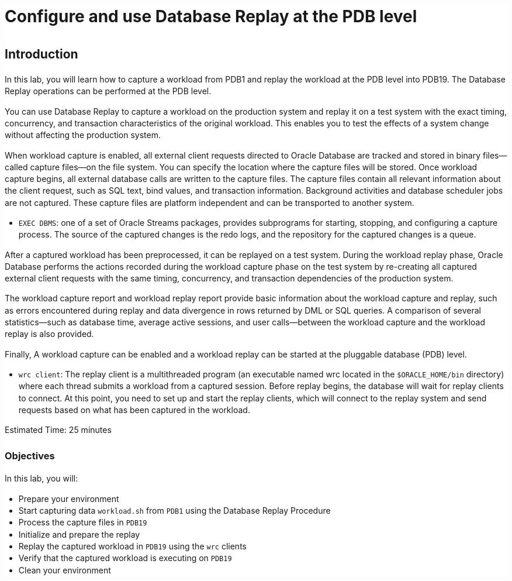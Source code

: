 # Configure and use Database Replay at the PDB level

## Introduction

In this lab, you will learn how to capture a workload from PDB1 and replay the workload at the PDB level into PDB19. The Database Replay operations can be performed at the PDB level.

You can use Database Replay to capture a workload on the production system and replay it on a test system with the exact timing, concurrency, and transaction characteristics of the original workload. This enables you to test the effects of a system change without affecting the production system.

When workload capture is enabled, all external client requests directed to Oracle Database are tracked and stored in binary files—called capture files—on the file system. You can specify the location where the capture files will be stored. Once workload capture begins, all external database calls are written to the capture files. The capture files contain all relevant information about the client request, such as SQL text, bind values, and transaction information. Background activities and database scheduler jobs are not captured. These capture files are platform independent and can be transported to another system.
* `EXEC DBMS`: one of a set of Oracle Streams packages, provides subprograms for starting, stopping, and configuring a capture process. The source of the captured changes is the redo logs, and the repository for the captured changes is a queue.

After a captured workload has been preprocessed, it can be replayed on a test system. During the workload replay phase, Oracle Database performs the actions recorded during the workload capture phase on the test system by re-creating all captured external client requests with the same timing, concurrency, and transaction dependencies of the production system.

The workload capture report and workload replay report provide basic information about the workload capture and replay, such as errors encountered during replay and data divergence in rows returned by DML or SQL queries. A comparison of several statistics—such as database time, average active sessions, and user calls—between the workload capture and the workload replay is also provided.

Finally, A workload capture can be enabled and a workload replay can be started at the pluggable database (PDB) level.
* `wrc client`: The replay client is a multithreaded program (an executable named wrc located in the `$ORACLE_HOME/bin` directory) where each thread submits a workload from a captured session. Before replay begins, the database will wait for replay clients to connect. At this point, you need to set up and start the replay clients, which will connect to the replay system and send requests based on what has been captured in the workload.


Estimated Time: 25 minutes

### Objectives

In this lab, you will:
* Prepare your environment
* Start capturing data `workload.sh` from `PDB1` using the Database Replay Procedure
* Process the capture files in `PDB19` 
* Initialize and prepare the replay
* Replay the captured workload in `PDB19` using the `wrc` clients
* Verify that the captured workload is executing on `PDB19`
* Clean your environment
